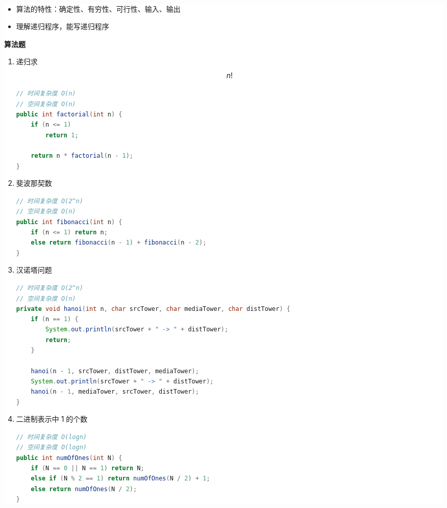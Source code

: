 - 算法的特性：确定性、有穷性、可行性、输入、输出

- 理解递归程序，能写递归程序

**算法题**

1. 递归求  $$ n! $$ 

   ```java
   // 时间复杂度 O(n)
   // 空间复杂度 O(n)
   public int factorial(int n) {
       if (n <= 1)
           return 1;
   
       return n * factorial(n - 1);
   }
   ```

2. 斐波那契数

   ```java
   // 时间复杂度 O(2^n)
   // 空间复杂度 O(n)
   public int fibonacci(int n) {
       if (n <= 1) return n;
       else return fibonacci(n - 1) + fibonacci(n - 2);
   }
   ```

3. 汉诺塔问题

   ```java
   // 时间复杂度 O(2^n)
   // 空间复杂度 O(n)
   private void hanoi(int n, char srcTower, char mediaTower, char distTower) {
       if (n == 1) {
           System.out.println(srcTower + " -> " + distTower);
           return;
       }
   
       hanoi(n - 1, srcTower, distTower, mediaTower);
       System.out.println(srcTower + " -> " + distTower);
       hanoi(n - 1, mediaTower, srcTower, distTower);
   }
   ```

4. 二进制表示中 1 的个数

   ```java
   // 时间复杂度 O(logn)
   // 空间复杂度 O(logn)
   public int numOfOnes(int N) {
       if (N == 0 || N == 1) return N;
       else if (N % 2 == 1) return numOfOnes(N / 2) + 1;
       else return numOfOnes(N / 2);
   }
   ```
